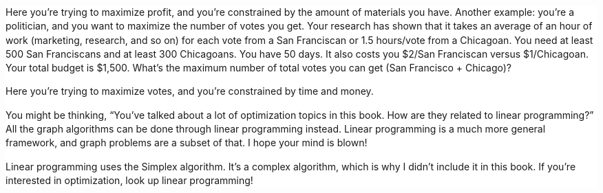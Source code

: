 Here you’re trying to maximize profit, and you’re constrained by the amount of materials you have.
Another example: you’re a politician, and you want to maximize the number of votes you get. Your research has shown that it takes an average of an hour of work (marketing, research, and so on) for each vote from a San Franciscan or 1.5 hours/vote from a Chicagoan. You need at least 500 San Franciscans and at least 300 Chicagoans. You have 50 days. It also costs you $2/San Franciscan versus $1/Chicagoan. Your total budget is $1,500. What’s the maximum number of total votes you can get (San Francisco + Chicago)?

Here you’re trying to maximize votes, and you’re constrained by time and money.

You might be thinking, “You’ve talked about a lot of optimization topics in this book. How are they related to linear programming?” All the graph algorithms can be done through linear programming instead. Linear programming is a much more general framework, and graph problems are a subset of that. I hope your mind is blown!

Linear programming uses the Simplex algorithm. It’s a complex algorithm, which is why I didn’t include it in this book. If you’re interested in optimization, look up linear programming!


